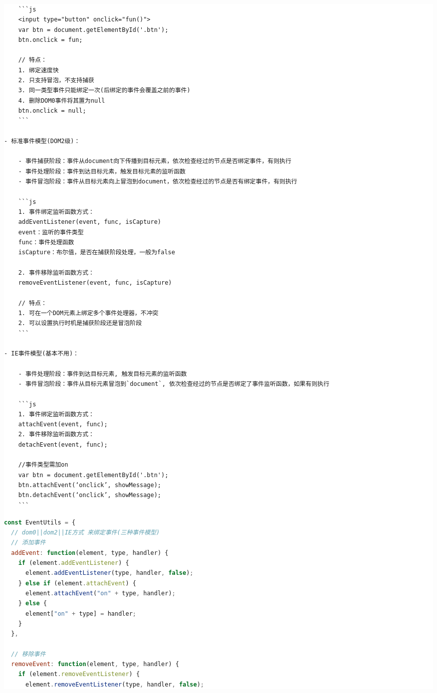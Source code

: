         ```js
        <input type="button" onclick="fun()">
        var btn = document.getElementById('.btn');
        btn.onclick = fun;
        
        // 特点：
        1. 绑定速度快
        2. 只支持冒泡，不支持捕获
        3. 同一类型事件只能绑定一次(后绑定的事件会覆盖之前的事件)
        4. 删除DOM0事件将其置为null
        btn.onclick = null;
        ```

    - 标准事件模型(DOM2级)：

        - 事件捕获阶段：事件从document向下传播到目标元素，依次检查经过的节点是否绑定事件，有则执行
        - 事件处理阶段：事件到达目标元素，触发目标元素的监听函数
        - 事件冒泡阶段：事件从目标元素向上冒泡到document，依次检查经过的节点是否有绑定事件，有则执行

        ```js
        1. 事件绑定监听函数方式：
        addEventListener(event, func, isCapture)
        event：监听的事件类型
        func：事件处理函数
        isCapture：布尔值，是否在捕获阶段处理，一般为false
        
        2. 事件移除监听函数方式：
        removeEventListener(event, func, isCapture)
        
        // 特点：
        1. 可在一个DOM元素上绑定多个事件处理器，不冲突
        2. 可以设置执行时机是捕获阶段还是冒泡阶段
        ```

    - IE事件模型(基本不用)：

        - 事件处理阶段：事件到达目标元素, 触发目标元素的监听函数
        - 事件冒泡阶段：事件从目标元素冒泡到`document`, 依次检查经过的节点是否绑定了事件监听函数，如果有则执行

        ```js
        1. 事件绑定监听函数方式：
        attachEvent(event, func);
        2. 事件移除监听函数方式：
        detachEvent(event, func);
        
        //事件类型需加on
        var btn = document.getElementById('.btn');
        btn.attachEvent(‘onclick’, showMessage);
        btn.detachEvent(‘onclick’, showMessage);
        ```

```js
const EventUtils = {
  // dom0||dom2||IE方式 来绑定事件(三种事件模型)
  // 添加事件
  addEvent: function(element, type, handler) {
    if (element.addEventListener) {
      element.addEventListener(type, handler, false);
    } else if (element.attachEvent) {
      element.attachEvent("on" + type, handler);
    } else {
      element["on" + type] = handler;
    }
  },

  // 移除事件
  removeEvent: function(element, type, handler) {
    if (element.removeEventListener) {
      element.removeEventListener(type, handler, false);
```